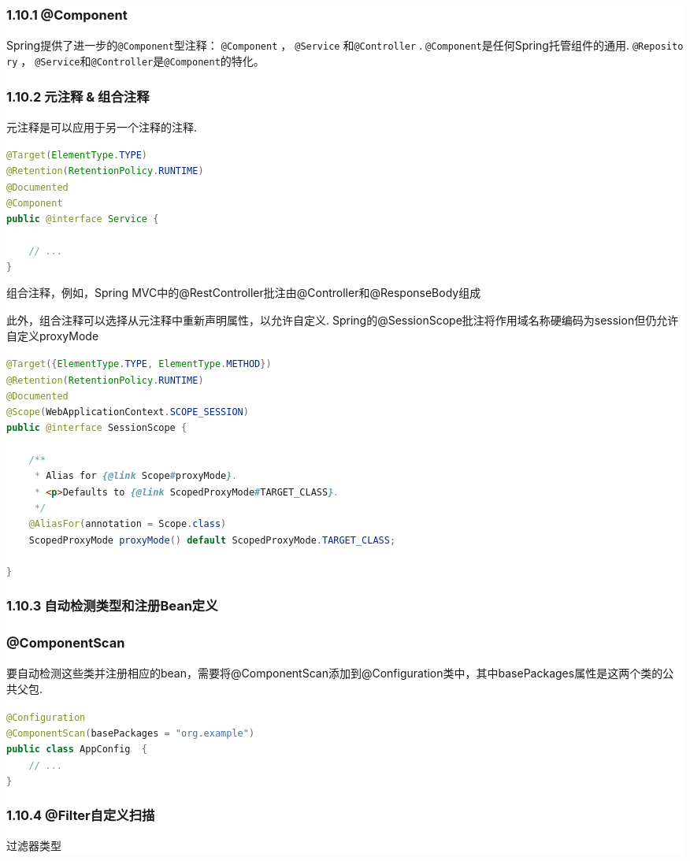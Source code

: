 ### 1.10.1 @Component
Spring提供了进一步的`@Component`型注释： `@Component` ， `@Service` 和`@Controller` . `@Component`是任何Spring托管组件的通用. `@Repository` ， `@Service`和`@Controller`是`@Component`的特化。

### 1.10.2 元注释 & 组合注释
元注释是可以应用于另一个注释的注释. 
```java
@Target(ElementType.TYPE)
@Retention(RetentionPolicy.RUNTIME)
@Documented
@Component 
public @interface Service {

    // ...
}
```
组合注释，例如，Spring MVC中的@RestController批注由@Controller和@ResponseBody组成

此外，组合注释可以选择从元注释中重新声明属性，以允许自定义. Spring的@SessionScope批注将作用域名称硬编码为session但仍允许自定义proxyMode
```java
@Target({ElementType.TYPE, ElementType.METHOD})
@Retention(RetentionPolicy.RUNTIME)
@Documented
@Scope(WebApplicationContext.SCOPE_SESSION)
public @interface SessionScope {

    /**
     * Alias for {@link Scope#proxyMode}.
     * <p>Defaults to {@link ScopedProxyMode#TARGET_CLASS}.
     */
    @AliasFor(annotation = Scope.class)
    ScopedProxyMode proxyMode() default ScopedProxyMode.TARGET_CLASS;

}
```

### 1.10.3 自动检测类型和注册Bean定义

### @ComponentScan

要自动检测这些类并注册相应的bean，需要将@ComponentScan添加到@Configuration类中，其中basePackages属性是这两个类的公共父包.
```java
@Configuration
@ComponentScan(basePackages = "org.example")
public class AppConfig  {
    // ...
}
```

### 1.10.4 @Filter自定义扫描

过滤器类型
